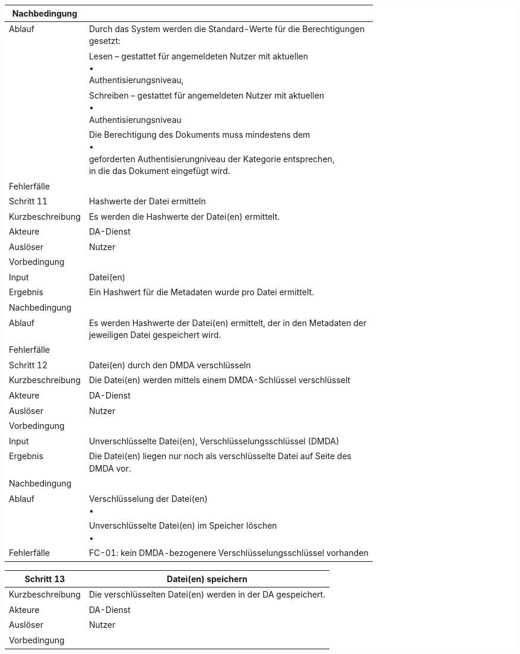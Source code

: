 | Nachbedingung    |                                                                                                                                                                |
|------------------|----------------------------------------------------------------------------------------------------------------------------------------------------------------|
| Ablauf           | Durch das System werden die Standard-Werte für die Berechtigungen<br>gesetzt:                                                                                  |
|                  | Lesen – gestattet für angemeldeten Nutzer mit aktuellen<br>•<br>Authentisierungsniveau,                                                                        |
|                  | Schreiben – gestattet für angemeldeten Nutzer mit aktuellen<br>•<br>Authentisierungsniveau                                                                     |
|                  | Die Berechtigung des Dokuments muss mindestens dem<br>•<br>geforderten Authentisierungniveau der Kategorie entsprechen,<br>in die das Dokument eingefügt wird. |
| Fehlerfälle      |                                                                                                                                                                |
| Schritt 11       | Hashwerte der Datei ermitteln                                                                                                                                  |
| Kurzbeschreibung | Es werden die Hashwerte der Datei(en) ermittelt.                                                                                                               |
| Akteure          | DA-Dienst                                                                                                                                                      |
| Auslöser         | Nutzer                                                                                                                                                         |
| Vorbedingung     |                                                                                                                                                                |
| Input            | Datei(en)                                                                                                                                                      |
| Ergebnis         | Ein Hashwert für die Metadaten wurde pro Datei ermittelt.                                                                                                      |
| Nachbedingung    |                                                                                                                                                                |
| Ablauf           | Es werden Hashwerte der Datei(en) ermittelt, der in den Metadaten der<br>jeweiligen Datei gespeichert wird.                                                    |
| Fehlerfälle      |                                                                                                                                                                |
| Schritt 12       | Datei(en) durch den DMDA verschlüsseln                                                                                                                         |
| Kurzbeschreibung | Die Datei(en) werden mittels einem DMDA-Schlüssel verschlüsselt                                                                                                |
| Akteure          | DA-Dienst                                                                                                                                                      |
| Auslöser         | Nutzer                                                                                                                                                         |
| Vorbedingung     |                                                                                                                                                                |
| Input            | Unverschlüsselte Datei(en), Verschlüsselungsschlüssel (DMDA)                                                                                                   |
| Ergebnis         | Die Datei(en) liegen nur noch als verschlüsselte Datei auf Seite des<br>DMDA vor.                                                                              |
| Nachbedingung    |                                                                                                                                                                |
| Ablauf           | Verschlüsselung der Datei(en)<br>•                                                                                                                             |
|                  | Unverschlüsselte Datei(en) im Speicher löschen<br>•                                                                                                            |
| Fehlerfälle      | FC-01: kein DMDA-bezogenere Verschlüsselungsschlüssel vorhanden                                                                                                |

| Schritt 13       | Datei(en) speichern                                                                                                          |
|------------------|------------------------------------------------------------------------------------------------------------------------------|
| Kurzbeschreibung | Die verschlüsselten Datei(en) werden in der DA gespeichert.                                                                  |
| Akteure          | DA-Dienst                                                                                                                    |
| Auslöser         | Nutzer                                                                                                                       |
| Vorbedingung     |                                                                                                                              |